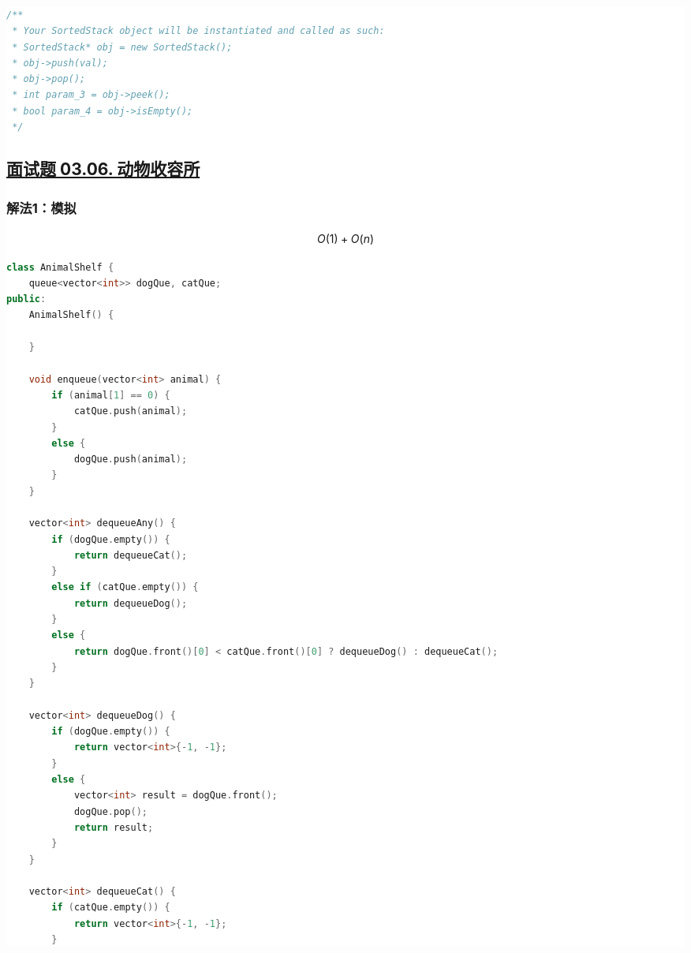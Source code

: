 ```C++
/**
 * Your SortedStack object will be instantiated and called as such:
 * SortedStack* obj = new SortedStack();
 * obj->push(val);
 * obj->pop();
 * int param_3 = obj->peek();
 * bool param_4 = obj->isEmpty();
 */
```

## [面试题 03.06. 动物收容所](https://leetcode.cn/problems/animal-shelter-lcci/)

### 解法1：模拟

$$
O(1)+O(n)
$$

```C++
class AnimalShelf {
    queue<vector<int>> dogQue, catQue;
public:
    AnimalShelf() {

    }
    
    void enqueue(vector<int> animal) {
        if (animal[1] == 0) {
            catQue.push(animal);
        }
        else {
            dogQue.push(animal);
        }
    }
    
    vector<int> dequeueAny() {
        if (dogQue.empty()) {
            return dequeueCat();
        }
        else if (catQue.empty()) {
            return dequeueDog();
        }
        else {
            return dogQue.front()[0] < catQue.front()[0] ? dequeueDog() : dequeueCat();
        }
    }
    
    vector<int> dequeueDog() {
        if (dogQue.empty()) {
            return vector<int>{-1, -1};
        }
        else {
            vector<int> result = dogQue.front();
            dogQue.pop();
            return result;
        }
    }
    
    vector<int> dequeueCat() {
        if (catQue.empty()) {
            return vector<int>{-1, -1};
        }
```